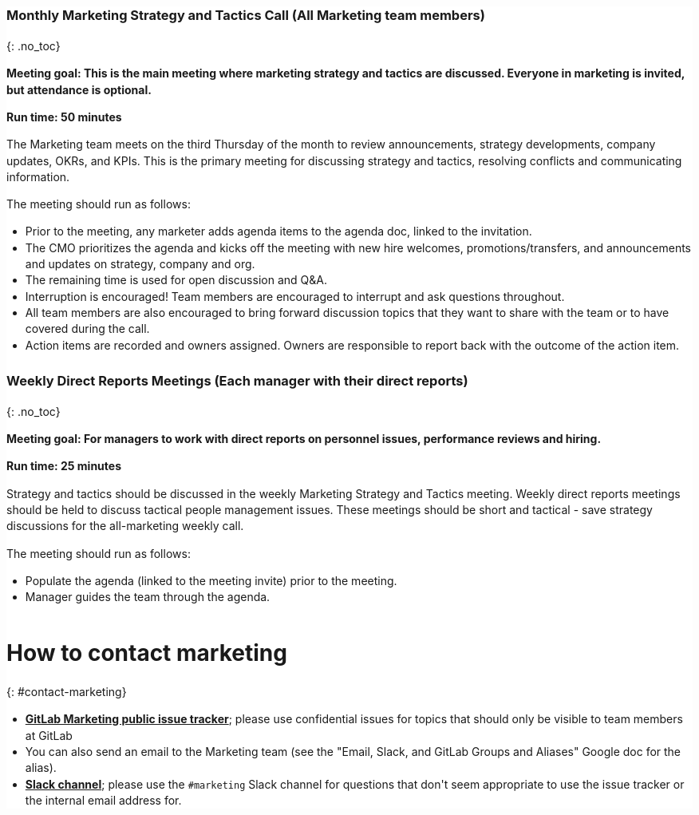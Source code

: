### Monthly Marketing Strategy and Tactics Call (All Marketing team members)

{: .no_toc}

**Meeting goal: This is the main meeting where marketing strategy and tactics are discussed. Everyone in marketing is invited, but attendance is optional.**

**Run time: 50 minutes**

The Marketing team meets on the third Thursday of the month to review announcements, strategy developments, company updates, OKRs, and KPIs. This is the primary meeting for discussing strategy and tactics, resolving conflicts and communicating information.

The meeting should run as follows:

- Prior to the meeting, any marketer adds agenda items to the agenda doc, linked to the invitation.
- The CMO prioritizes the agenda and kicks off the meeting with new hire welcomes, promotions/transfers, and announcements and updates on strategy, company and org.
- The remaining time is used for open discussion and Q&A.
- Interruption is encouraged! Team members are encouraged to interrupt and ask questions throughout.
- All team members are also encouraged to bring forward discussion topics that they want to share with the team or to have covered during the call.
- Action items are recorded and owners assigned. Owners are responsible to report back with the outcome of the action item.

### Weekly Direct Reports Meetings (Each manager with their direct reports)

{: .no_toc}

**Meeting goal: For managers to work with direct reports on personnel issues, performance reviews and hiring.**

**Run time: 25 minutes**

Strategy and tactics should be discussed in the weekly Marketing Strategy and Tactics meeting. Weekly direct reports meetings should be held to discuss tactical people management issues. These meetings should be short and tactical - save strategy discussions for the all-marketing weekly call.

The meeting should run as follows:

- Populate the agenda (linked to the meeting invite) prior to the meeting.
- Manager guides the team through the agenda.

# <i class="fas fa-paper-plane fa-fw color-orange font-awesome"></i> How to contact marketing 

{: #contact-marketing}

- [**GitLab Marketing public issue tracker**](https://gitlab.com/gitlab-com/marketing); please use confidential issues for topics that should only be visible to team members at GitLab
- You can also send an email to the Marketing team (see the "Email, Slack, and GitLab Groups and Aliases" Google doc for the alias).
- [**Slack channel**](https://gitlab.slack.com/archives/marketing); please use the `#marketing` Slack channel for questions that don't seem appropriate to use the issue tracker or the internal email address for.
